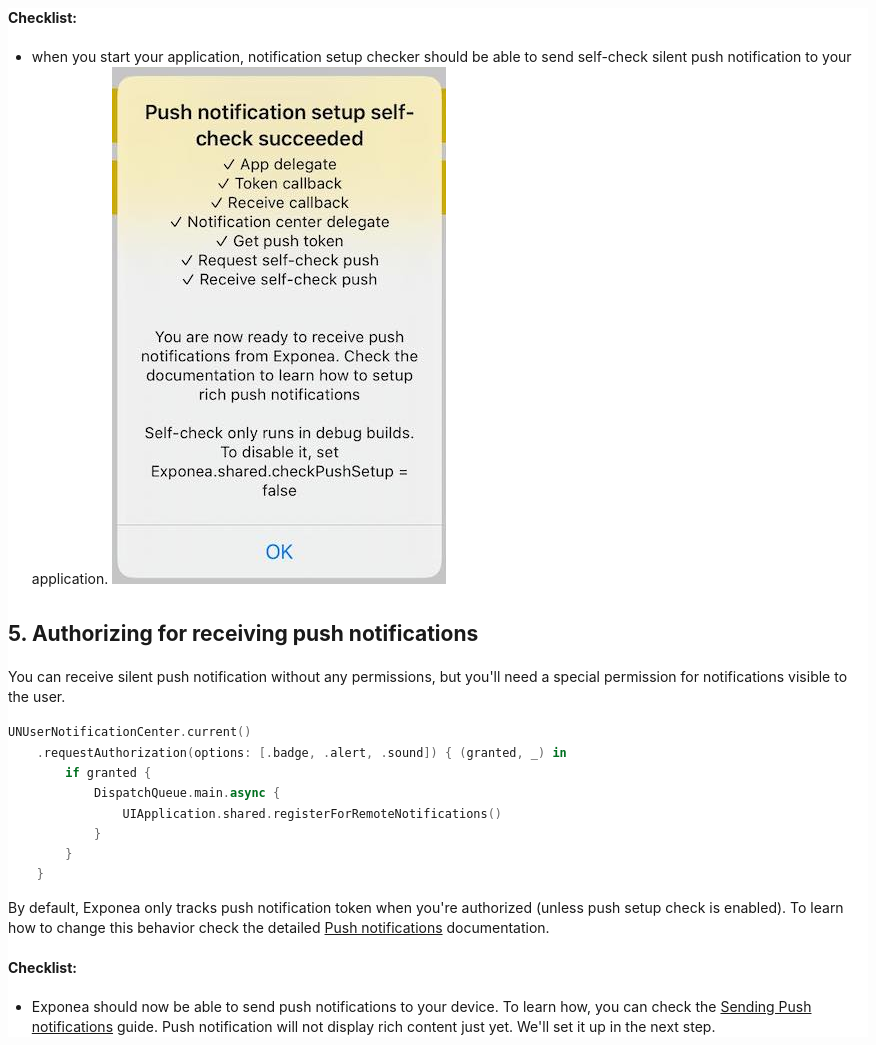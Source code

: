 #### Checklist: 
 - when you start your application, notification setup checker should be able to send self-check silent push notification to your application. ![](./pics/self-check.jpg)

## 5. Authorizing for receiving push notifications
You can receive silent push notification without any permissions, but you'll need a special permission for notifications visible to the user. 
``` swift 
UNUserNotificationCenter.current()
    .requestAuthorization(options: [.badge, .alert, .sound]) { (granted, _) in
        if granted {
            DispatchQueue.main.async {
                UIApplication.shared.registerForRemoteNotifications()
            }
        }
    }
```

By default, Exponea only tracks push notification token when you're authorized (unless push setup check is enabled). To learn how to change this behavior check the detailed [Push notifications](../PUSH.md) documentation.

#### Checklist: 
 - Exponea should now be able to send push notifications to your device. To learn how, you can check the [Sending Push notifications](./PUSH_SEND.md) guide. Push notification will not display rich content just yet. We'll set it up in the next step.
